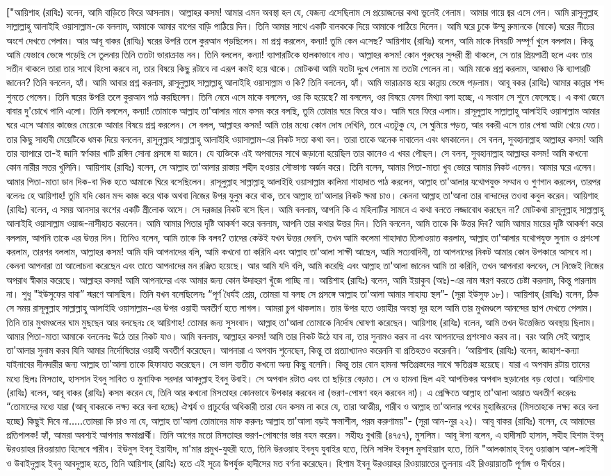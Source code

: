 ["আয়িশাহ (রাযিঃ) বলেন, আমি বাড়িতে ফিরে আসলাম। আল্লাহর কসম! আমার এমন অবস্থা হল যে, যেজন্য এসেছিলাম সে প্রয়োজনের কথা ভুলেই গেলাম। আমার গায়ে জ্বর এসে গেল। আমি রাসূলুল্লাহ সাল্লাল্লাহু আলাইহি ওয়াসাল্লাম-কে বললাম, আমাকে আমার বাপের বাড়ি পাঠিয়ে দিন। তিনি আমার সাথে একটি বালককে দিয়ে আমাকে পাঠিয়ে দিলেন। আমি ঘরে ঢুকে উম্মু রুমানকে (মাকে) ঘরের নীচের অংশে দেখতে পেলাম। আর আবূ বাকর (রাযিঃ) ঘরের উপরি তলে কুরআন পড়ছিলেন। মা প্রশ্ন করলেন, কন্যা! তুমি কেন এসেছ? আয়িশাহ (রাযিঃ) বলেন, আমি মাকে বিষয়টি সম্পূর্ণ খুলে বললাম। কিন্তু আমি যেভাবে ভেঙ্গে পড়েছি সে তুলনায় তিনি ততটা ভারাক্রান্ত নন। তিনি বললেন, কন্যা! ব্যাপারটিকে হালকাভাবে নাও। আল্লাহর কসম! কোন পুরুষের সুন্দরী স্ত্রী থাকলে, সে তার প্রিয়পাত্রী হলে এবং তার সতীন থাকলে তারা তার সাথে হিংসা করবে না, তার বিষয়ে কিছু রটাবে না এরূপ কমই হয়ে থাকে। মোটকথা আমি যতটা দুঃখ পেলাম মা ততটা পেলেন না। আমি মাকে প্রশ্ন করলাম, আব্বাও কি ব্যাপারটি জানেন? তিনি বললেন, হ্যাঁ। আমি আবার প্রশ্ন করলাম, রাসূলুল্লাহ সাল্লাল্লাহু আলাইহি ওয়াসাল্লাম ও কি? তিনি বললেন, হ্যাঁ। আমি ভারাক্রান্ত হয়ে কান্নায় ভেঙ্গে পড়লাম। আবূ বকর (রাযিঃ) আমার কান্নার শব্দ শুনতে পেলেন। তিনি ঘরের উপরি তলে কুরআন পাঠ করছিলেন। তিনি নেমে এসে মাকে বললেন, ওর কি হয়েছে? মা বললেন, ওর বিষয়ে যেসব মিথ্যা বলা হচ্ছে, এ সংবাদ সে শুনে ফেলেছে। এ কথা জেনে বাবার দু'চোখে পানি এলো। তিনি বললেন, কন্যা! তোমাকে আল্লাহ তা'আলার নামে কসম করে বলছি, তুমি তোমার ঘরে ফিরে যাও। আমি ঘরে ফিরে এলাম। রাসূলুল্লাহ সাল্লাল্লাহু আলাইহি ওয়াসাল্লাম আমার ঘরে এসে আমার কাজের মেয়েকে আমার বিষয়ে প্রশ্ন করলেন। সে বলল, আল্লাহর কসম! আমি তার মধ্যে কোন দোষ দেখিনি, তবে এতটুকু যে, সে ঘুমিয়ে পড়ত, আর বকরী এসে তার পেষা আটা খেয়ে যেত। তার কিছু সাহাবী মেয়েটিকে ধমক দিয়ে বললেন, রাসূলুল্লাহ সাল্লাল্লাহু আলাইহি ওয়াসাল্লাম-এর নিকট সত্য কথা বল। তারা তাকে অনেক দাবালেন এবং ধমকালেন। সে বলল, সুবহানাল্লাহ আল্লাহর কসম! আমি তার ব্যাপারে তা-ই জানি স্বর্ণকার খাটি রঙ্গিন সোনা প্রসঙ্গে যা জানে। যে ব্যক্তিকে এই অপবাদের সাথে জড়ানো হয়েছিল তার কানেও এ খবর পৌছল। সে বলল, সুবহানাল্লাহ আল্লাহর কসম! আমি কখনো কোন নারীর সতর খুলিনি। আয়িশাহ (রাযিঃ) বলেন, সে আল্লাহ তা'আলার রাস্তায় শহীদ হওয়ার সৌভাগ্য অর্জন করে। তিনি বলেন, আমার পিতা-মাতা খুব ভোরে আমার নিকট এলেন। আমার ঘরে এলেন। আমার পিতা-মাতা ডান দিক-বা দিক হতে আমাকে ঘিরে বসেছিলেন। রাসূলুল্লাহ সাল্লাল্লাহু আলাইহি ওয়াসাল্লাম কালিমা শাহাদাত পাঠ করলেন, আল্লাহ তা'আলার যথোপযুক্ত সম্মান ও গুণগান করলেন, তারপর বলেনঃ হে আয়িশাহ! তুমি যদি কোন মন্দ কাজ করে থাক অথবা নিজের উপর যুলুম করে থাক, তবে আল্লাহ তা'আলার নিকট ক্ষমা চাও। কেননা আল্লাহ তা'আলা তার বান্দাদের তওবা কবুল করেন। আয়িশাহ (রাযিঃ) বলেন, এ সময় আনসার বংশের একটি স্ত্রীলোক আসে। সে দরজার নিকট বসে ছিল। আমি বললাম, আপনি কি এ মহিলাটির সামনে এ কথা বলতে লজ্জাবোধ করছেন না? মোটকথা রাসূলুল্লাহ সাল্লাল্লাহু আলাইহি ওয়াসাল্লাম ওয়াজ-নাসীহাত করলেন। আমি আমার পিতার দৃষ্টি আকর্ষণ করে বললাম, আপনি তার কথার উত্তর দিন। তিনি বললেন, আমি তাকে কি উত্তর দিব? আমি আমার মায়ের দৃষ্টি আকর্ষণ করে বললাম, আপনি তাকে এর উত্তর দিন। তিনিও বলেন, আমি তাকে কি বলব? তাদের কেউই যখন উত্তর দেননি, তখন আমি কলেমা শাহাদাত তিলাওয়াত করলাম, আল্লাহ তা'আলার যথোপযুক্ত সুনাম ও প্রশংসা করলাম, তারপর বললাম, আল্লাহর কসম! আমি যদি আপনাদের বলি, আমি কখনো তা করিনি এবং আল্লাহ তা'আলা সাক্ষী আছেন, আমি সত্যবাদিনী, তা আপনাদের নিকট আমার কোন উপকারে আসবে না। কেননা আপনারা তা আলোচনা করেছেন এবং তাতে আপনাদের মন রঞ্জিত হয়েছে। আর আমি যদি বলি, আমি করেছি এবং আল্লাহ তা'আলা জানেন আমি তা করিনি, তখন আপনারা বলবেন, সে নিজেই নিজের অপরাধ স্বীকার করেছে। আল্লাহর কসম! আমি আপনাদের এবং আমার জন্য কোন উদাহরণ খুঁজে পাচ্ছি না। আয়িশাহ (রাযিঃ) বলেন, আমি ইয়াকুব (আঃ)-এর নাম স্মরণ করতে চেষ্টা করলাম, কিন্তু পারলাম না। শুধু "ইউসুফের বাবা” স্মরণে আসছিল। তিনি যখন বলেছিলেনঃ “পূর্ণ ধৈর্যই শ্রেয়, তোমরা যা বলছ সে প্রসঙ্গে আল্লাহ তা'আলা আমার সাহায্য স্থল”- (সূরা ইউসুফ ১৮)। আয়িশাহ্ (রাযিঃ) বলেন, ঠিক সে সময় রাসূলুল্লাহ সাল্লাল্লাহু আলাইহি ওয়াসাল্লাম-এর উপর ওয়াহী অবতীর্ণ হতে লাগল। আমরা চুপ থাকলাম। তার উপর হতে ওয়াহীর অবস্থা দূর হলে আমি তার মুখমণ্ডলে আনন্দের ছাপ দেখতে পেলাম। তিনি তার মুখমণ্ডলের ঘাম মুছছেন আর বলছেনঃ হে আয়িশাহ! তোমার জন্য সুসংবাদ। আল্লাহ তা'আলা তোমাকে নির্দোষ ঘোষণা করেছেন। আয়িশাহ (রাযিঃ) বলেন, আমি তখন উত্তেজিত অবস্থায় ছিলাম। আমার পিতা-মাতা আমাকে বললেনঃ উঠে তার নিকট যাও। আমি বললাম, আল্লাহর কসম! আমি তার নিকট উঠে যাব না, তার সুনামও করব না এবং আপনাদের প্রশংসাও করব না। বরং আমি সেই আল্লাহ তা'আলার সুনাম করব যিনি আমার নির্দোষিতার ওয়াহী অবতীর্ণ করেছেন। আপনারা এ অপবাদ শুনেছেন, কিন্তু তা প্রত্যাখ্যানও করেননি বা প্রতিহতও করেননি। ‘আয়িশাহ (রাযিঃ) বলেন, জাহাশ-কন্যা যাইনাবের দীনদারীর জন্য আল্লাহ তা'আলা তাকে হিফাযাত করেছেন। সে ভাল ব্যতীত কখনো অন্য কিছু বলেনি। কিন্তু তার বোন হামনা ক্ষতিগ্রস্তদের সাথে ক্ষতিগ্রস্ত হয়েছে। যারা এ অপবাদ রটায় তাদের মধ্যে ছিলঃ মিসতাহ, হাসসান ইবনু সাবিত ও মুনাফিক সরদার আবদুল্লাহ ইবনু উবাই। সে অপবাদ রটাত এবং তা ছড়িয়ে বেড়াত। সে ও হামনা ছিল এই আপত্তিকর অপবাদ ছড়ানোর বড় হোতা। আয়িশাহ (রাযিঃ) বলেন, আবূ বাকর (রাযিঃ) কসম করেন যে, তিনি আর কখনো মিসতাহর কোনভাবে উপকার করবেন না (ভরণ-পোষণ বহন করবেন না)। এ প্রেক্ষিতে আল্লাহ তা'আলা আয়াত অবতীর্ণ করেনঃ “তোমাদের মধ্যে যারা (আবূ বাকরকে লক্ষ্য করে বলা হচ্ছে) ঐশ্বর্য ও প্রাচুর্যের অধিকারী তারা যেন কসম না করে যে, তারা আত্মীয়, গারীব ও আল্লাহ তা'আলার পথের মুহাজিরদের (মিসতাহকে লক্ষ্য করে বলা হচ্ছে) কিছুই দিবে না.....তোমরা কি চাও না যে, আল্লাহ তা'আলা তোমাদের মাফ করুনঃ আল্লাহ তা'আলা বড়ই ক্ষমাশীল, পরম করুণাময়"- (সূরা আন-নূর ২২)। আবূ বাকর (রাযিঃ) বলেন, হে আমাদের প্রতিপালক! হ্যাঁ, আমরা অবশ্যই আপনার ক্ষমাপ্রার্থী। তিনি আগের মতো মিসতাহর ভরণ-পোষণের ভার বহন করেন। সহীহঃ বুখারী (৪৭৫৭), মুসলিম। আবূ ঈসা বলেন, এ হাদীসটি হাসান, সহীহ হিশাম ইবনু উরওয়াহর রিওয়ায়াত হিসেবে গারীব। ইউনুস ইবনু ইয়াযীদ, মা'মার প্রমুখ-যুহরী হতে, তিনি উরওয়াহ ইবনুয যুবাইর হতে, তিনি সাঈদ ইবনুল মুসাইয়্যাব হতে, তিনি "আলকামাহ্ ইবনু ওয়াক্কাস আল-লাইসী ও উবাইদুল্লাহ ইবনু আবদুল্লাহ হতে, তিনি আয়িশাহ্ (রাযিঃ) হতে এই সূত্রে উপর্যুক্ত হাদীসের মত বর্ণনা করেছেন। হিশাম ইবনু উরওয়াহর রিওয়ায়াতের তুলনায় এই রিওয়ায়াতটি পূর্ণাঙ্গ ও দীর্ঘতর।
</div>